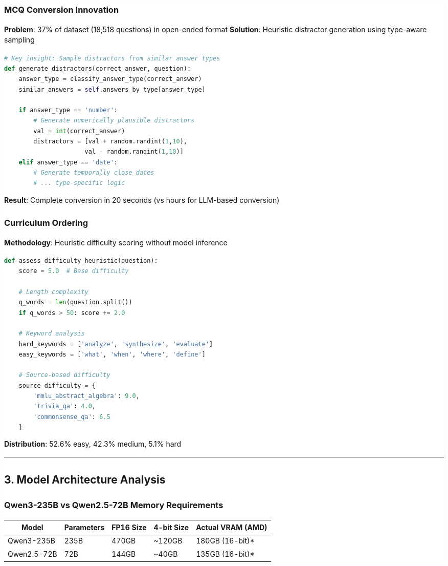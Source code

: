 ### MCQ Conversion Innovation
**Problem**: 37% of dataset (18,518 questions) in open-ended format
**Solution**: Heuristic distractor generation using type-aware sampling
```python
# Key insight: Sample distractors from similar answer types
def generate_distractors(correct_answer, question):
    answer_type = classify_answer_type(correct_answer)
    similar_answers = self.answers_by_type[answer_type]

    if answer_type == 'number':
        # Generate numerically plausible distractors
        val = int(correct_answer)
        distractors = [val + random.randint(1,10),
                      val - random.randint(1,10)]
    elif answer_type == 'date':
        # Generate temporally close dates
        # ... type-specific logic
```
**Result**: Complete conversion in 20 seconds (vs hours for LLM-based conversion)

### Curriculum Ordering
**Methodology**: Heuristic difficulty scoring without model inference
```python
def assess_difficulty_heuristic(question):
    score = 5.0  # Base difficulty

    # Length complexity
    q_words = len(question.split())
    if q_words > 50: score += 2.0

    # Keyword analysis
    hard_keywords = ['analyze', 'synthesize', 'evaluate']
    easy_keywords = ['what', 'when', 'where', 'define']

    # Source-based difficulty
    source_difficulty = {
        'mmlu_abstract_algebra': 9.0,
        'trivia_qa': 4.0,
        'commonsense_qa': 6.5
    }
```
**Distribution**: 52.6% easy, 42.3% medium, 5.1% hard

---

## 3. Model Architecture Analysis

### Qwen3-235B vs Qwen2.5-72B Memory Requirements

| Model | Parameters | FP16 Size | 4-bit Size | Actual VRAM (AMD) |
|-------|------------|-----------|------------|-------------------|
| Qwen3-235B | 235B | 470GB | ~120GB | 180GB (16-bit)* |
| Qwen2.5-72B | 72B | 144GB | ~40GB | 135GB (16-bit)* |
